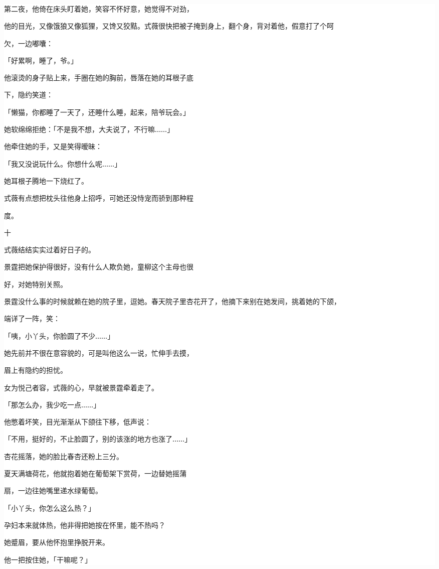 第二夜，他倚在床头盯着她，笑容不怀好意，她觉得不对劲，

他的目光，又像饿狼又像狐狸，又馋又狡黠。式薇很快把被子掩到身上，翻个身，背对着他，假意打了个呵

欠，一边嘟囔：

「好累啊，睡了，爷。」

他滚烫的身子贴上来，手圈在她的胸前，唇落在她的耳根子底

下，隐约笑道：

「懒猫，你都睡了一天了，还睡什么睡，起来，陪爷玩会。」

她软绵绵拒绝：「不是我不想，大夫说了，不行嘛……」

他牵住她的手，又是笑得暧昧：

「我又没说玩什么。你想什么呢……」

她耳根子腾地一下烧红了。

式薇有点想把枕头往他身上招呼，可她还没恃宠而骄到那种程

度。

十

式薇结结实实过着好日子的。

景霆把她保护得很好，没有什么人欺负她，童柳这个主母也很

好，对她特别关照。

景霆没什么事的时候就赖在她的院子里，逗她。春天院子里杏花开了，他摘下来别在她发间，挑着她的下颌，

端详了一阵，笑：

「咦，小丫头，你脸圆了不少……」

她先前并不很在意容貌的，可是叫他这么一说，忙伸手去摸，

眉上有隐约的担忧。

女为悦己者容，式薇的心，早就被景霆牵着走了。

「那怎么办，我少吃一点……」

他憋着坏笑，目光渐渐从下颌往下移，低声说：

「不用，挺好的，不止脸圆了，别的该涨的地方也涨了……」

杏花摇落，她的脸比春杏还粉上三分。

夏天满塘荷花，他就抱着她在葡萄架下赏荷，一边替她摇蒲

扇，一边往她嘴里递水绿葡萄。

「小丫头，你怎么这么热？」

孕妇本来就体热，他非得把她按在怀里，能不热吗？

她蹙眉，要从他怀抱里挣脱开来。

他一把按住她，「干嘛呢？」

